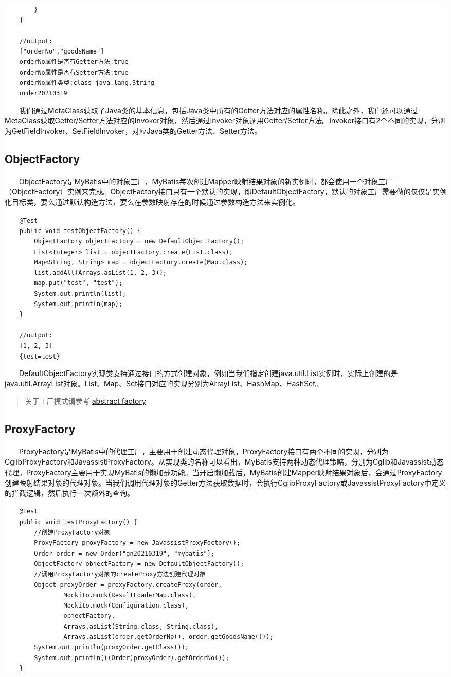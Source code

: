             }
        }
        
        //output:
        ["orderNo","goodsName"]
        orderNo属性是否有Getter方法:true
        orderNo属性是否有Setter方法:true
        orderNo属性类型:class java.lang.String
        order20210319

&emsp;&emsp;我们通过MetaClass获取了Java类的基本信息，包括Java类中所有的Getter方法对应的属性名称。除此之外，我们还可以通过MetaClass获取Getter/Setter方法对应的Invoker对象，然后通过Invoker对象调用Getter/Setter方法。Invoker接口有2个不同的实现，分别为GetFieldInvoker、SetFieldInvoker，对应Java类的Getter方法、Setter方法。

## ObjectFactory

&emsp;&emsp;ObjectFactory是MyBatis中的对象工厂，MyBatis每次创建Mapper映射结果对象的新实例时，都会使用一个对象工厂（ObjectFactory）实例来完成。ObjectFactory接口只有一个默认的实现，即DefaultObjectFactory，默认的对象工厂需要做的仅仅是实例化目标类，要么通过默认构造方法，要么在参数映射存在的时候通过参数构造方法来实例化。

        @Test
        public void testObjectFactory() {
            ObjectFactory objectFactory = new DefaultObjectFactory();
            List<Integer> list = objectFactory.create(List.class);
            Map<String, String> map = objectFactory.create(Map.class);
            list.addAll(Arrays.asList(1, 2, 3));
            map.put("test", "test");
            System.out.println(list);
            System.out.println(map);
        }

        //output:
        [1, 2, 3]
        {test=test}

&emsp;&emsp;DefaultObjectFactory实现类支持通过接口的方式创建对象，例如当我们指定创建java.util.List实例时，实际上创建的是java.util.ArrayList对象。List、Map、Set接口对应的实现分别为ArrayList、HashMap、HashSet。

> 关于工厂模式请参考 [abstract factory](http://facedamon.github.io/post/design-patterns/%E5%88%9B%E5%BB%BA/%E6%8A%BD%E8%B1%A1%E5%B7%A5%E5%8E%82%E6%A8%A1%E5%BC%8F/)

## ProxyFactory

&emsp;&emsp;ProxyFactory是MyBatis中的代理工厂，主要用于创建动态代理对象，ProxyFactory接口有两个不同的实现，分别为CglibProxyFactory和JavassistProxyFactory。从实现类的名称可以看出，MyBatis支持两种动态代理策略，分别为Cglib和Javassist动态代理。ProxyFactory主要用于实现MyBatis的懒加载功能。当开启懒加载后，MyBatis创建Mapper映射结果对象后，会通过ProxyFactory创建映射结果对象的代理对象。当我们调用代理对象的Getter方法获取数据时，会执行CglibProxyFactory或JavassistProxyFactory中定义的拦截逻辑，然后执行一次额外的查询。

        @Test
        public void testProxyFactory() {
            //创建ProxyFactory对象
            ProxyFactory proxyFactory = new JavassistProxyFactory();
            Order order = new Order("gn20210319", "mybatis");
            ObjectFactory objectFactory = new DefaultObjectFactory();
            //调用ProxyFactory对象的createProxy方法创建代理对象
            Object proxyOrder = proxyFactory.createProxy(order,
                    Mockito.mock(ResultLoaderMap.class),
                    Mockito.mock(Configuration.class),
                    objectFactory,
                    Arrays.asList(String.class, String.class),
                    Arrays.asList(order.getOrderNo(), order.getGoodsName()));
            System.out.println(proxyOrder.getClass());
            System.out.println(((Order)proxyOrder).getOrderNo());
        }
